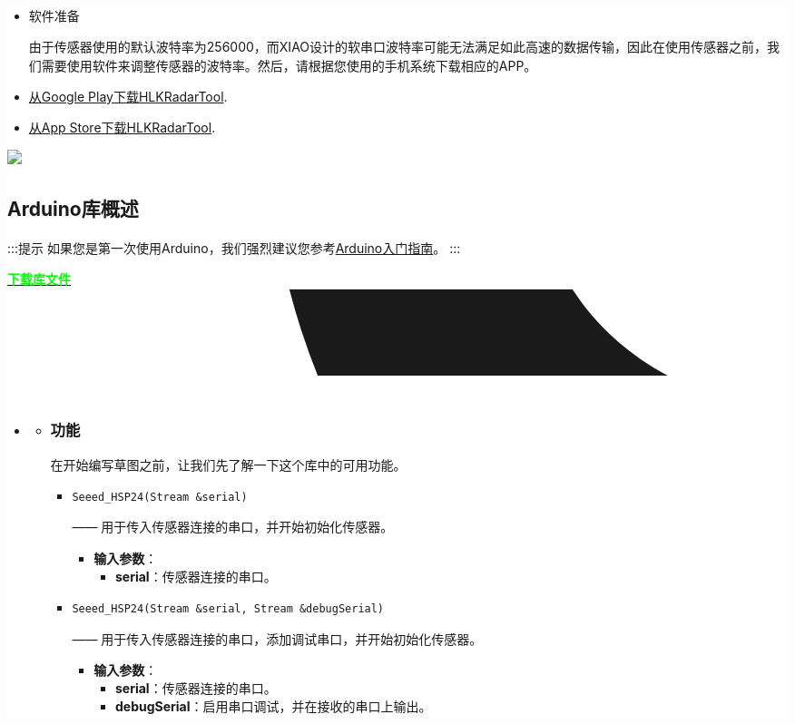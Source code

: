 - 软件准备

  由于传感器使用的默认波特率为256000，而XIAO设计的软串口波特率可能无法满足如此高速的数据传输，因此在使用传感器之前，我们需要使用软件来调整传感器的波特率。然后，请根据您使用的手机系统下载相应的APP。

- [从Google Play下载HLKRadarTool](https://play.google.com/store/apps/details?id=com.hlk.hlkradartool).

- [从App Store下载HLKRadarTool](https://apps.apple.com/us/app/hlkradartool/id1638651152).

<div style={{textAlign:'center'}}><img src="https://files.seeedstudio.com/wiki/mmwave-for-xiao/3.png" style={{width:500, height:'auto'}}/></div>

## Arduino库概述

:::提示
如果您是第一次使用Arduino，我们强烈建议您参考[Arduino入门指南](https://wiki.seeedstudio.com/Getting_Started_with_Arduino/)。
:::

<div class="github_container" style={{textAlign: 'center'}}>
    <a class="github_item" href="https://github.com/limengdu/mmwave_for_XIAO/tree/mydev">
    <strong><span><font color={'FFFFFF'} size={"4"}> 下载库文件</font></span></strong> <svg aria-hidden="true" focusable="false" role="img" className="mr-2" viewBox="-3 10 9 1" width={16} height={16} fill="currentColor" style={{textAlign: 'center', display: 'inline-block', userSelect: 'none', verticalAlign: 'text-bottom', overflow: 'visible'}}><path d="M8 0c4.42 0 8 3.58 8 8a8.013 8.013 0 0 1-5.45 7.59c-.4.08-.55-.17-.55-.38 0-.27.01-1.13.01-2.2 0-.75-.25-1.23-.54-1.48 1.78-.2 3.65-.88 3.65-3.95 0-.88-.31-1.59-.82-2.15.08-.2.36-1.02-.08-2.12 0 0-.67-.22-2.2.82-.64-.18-1.32-.27-2-.27-.68 0-1.36.09-2 .27-1.53-1.03-2.2-.82-2.2-.82-.44 1.1-.16 1.92-.08 2.12-.51.56-.82 1.28-.82 2.15 0 3.06 1.86 3.75 3.64 3.95-.23.2-.44.55-.51 1.07-.46.21-1.61.55-2.33-.66-.15-.24-.6-.83-1.23-.82-.67.01-.27.38.01.53.34.19.73.9.82 1.13.16.45.68 1.31 2.69.94 0 .67.01 1.3.01 1.49 0 .21-.15.45-.55.38A7.995 7.995 0 0 1 0 8c0-4.42 3.58-8 8-8Z" /></svg>
    </a>
</div><br />

- - ### 功能
    
      在开始编写草图之前，让我们先了解一下这个库中的可用功能。
    
      - ```
        Seeed_HSP24(Stream &serial)
        ```
    
         
    
        —— 用于传入传感器连接的串口，并开始初始化传感器。
    
        - **输入参数**：
          - **serial**：传感器连接的串口。
    
      - ```
        Seeed_HSP24(Stream &serial, Stream &debugSerial)
        ```
    
         
    
        —— 用于传入传感器连接的串口，添加调试串口，并开始初始化传感器。
    
        - **输入参数**：
          - **serial**：传感器连接的串口。
          - **debugSerial**：启用串口调试，并在接收的串口上输出。
    